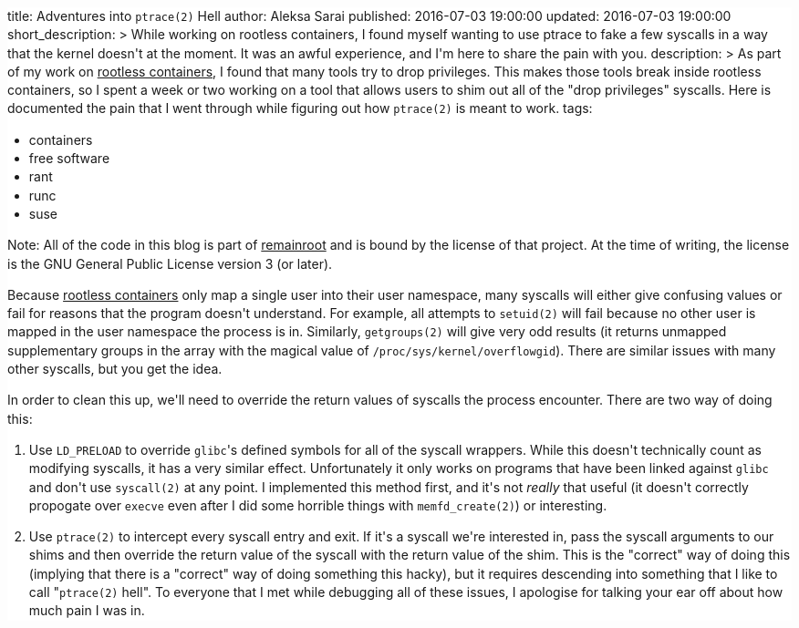 title: Adventures into `ptrace(2)` Hell
author: Aleksa Sarai
published: 2016-07-03 19:00:00
updated: 2016-07-03 19:00:00
short_description: >
  While working on rootless containers, I found myself wanting to use ptrace to
  fake a few syscalls in a way that the kernel doesn't at the moment. It was an
  awful experience, and I'm here to share the pain with you.
description: >
  As part of my work on [rootless containers](/blog/rootless-containers-with-runc),
  I found that many tools try to drop privileges. This makes those tools break
  inside rootless containers, so I spent a week or two working on a tool that
  allows users to shim out all of the "drop privileges" syscalls. Here is
  documented the pain that I went through while figuring out how `ptrace(2)` is
  meant to work.
tags:
  - containers
  - free software
  - rant
  - runc
  - suse

Note: All of the code in this blog is part of [remainroot][remainroot] and is
bound by the license of that project. At the time of writing, the license is the
GNU General Public License version 3 (or later).

Because [rootless containers][rootless] only map a single user into their user
namespace, many syscalls will either give confusing values or fail for reasons
that the program doesn't understand. For example, all attempts to `setuid(2)`
will fail because no other user is mapped in the user namespace the process is
in. Similarly, `getgroups(2)` will give very odd results (it returns unmapped
supplementary groups in the array with the magical value of
`/proc/sys/kernel/overflowgid`). There are similar issues with many other
syscalls, but you get the idea.

In order to clean this up, we'll need to override the return values of syscalls the process encounter. There are two way of doing this:

1. Use `LD_PRELOAD` to override `glibc`'s defined symbols for all of the
   syscall wrappers. While this doesn't technically count as modifying
   syscalls, it has a very similar effect. Unfortunately it only works on
   programs that have been linked against `glibc` and don't use `syscall(2)` at
   any point. I implemented this method first, and it's not _really_ that
   useful (it doesn't correctly propogate over `execve` even after I did some
   horrible things with `memfd_create(2)`) or interesting.

2. Use `ptrace(2)` to intercept every syscall entry and exit. If it's a syscall
   we're interested in, pass the syscall arguments to our shims and then
   override the return value of the syscall with the return value of the shim.
   This is the "correct" way of doing this (implying that there is a "correct"
   way of doing something this hacky), but it requires descending into
   something that I like to call "`ptrace(2)` hell". To everyone that I met
   while debugging all of these issues, I apologise for talking your ear off
   about how much pain I was in.


[rootless]: /blog/rootless-containers-with-runc
[remainroot]: https://github.com/cyphar/remainroot
[rootless]: /blog/rootless-containers-with-runc
[remainroot]: https://github.com/cyphar/remainroot